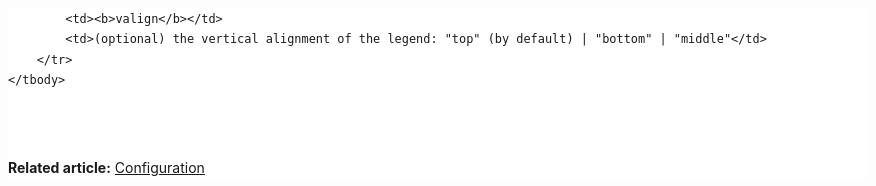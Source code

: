 			<td><b>valign</b></td>
			<td>(optional) the vertical alignment of the legend: "top" (by default) | "bottom" | "middle"</td>
		</tr>
    </tbody>
</table>
<br><br>

**Related article:** [Configuration](chart/configuration_properties.md)
